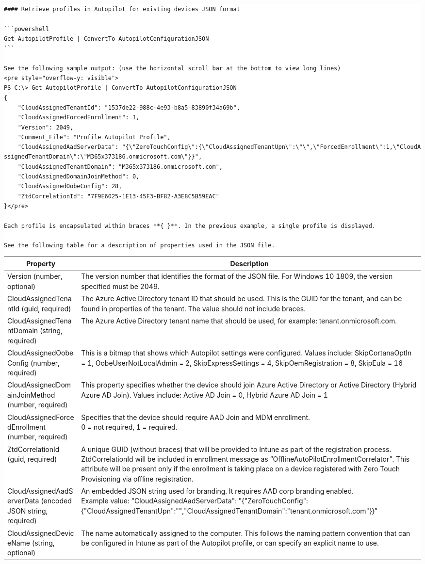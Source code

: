     #### Retrieve profiles in Autopilot for existing devices JSON format

    ```powershell
    Get-AutopilotProfile | ConvertTo-AutopilotConfigurationJSON
    ```

    See the following sample output: (use the horizontal scroll bar at the bottom to view long lines)
    <pre style="overflow-y: visible">
    PS C:\> Get-AutopilotProfile | ConvertTo-AutopilotConfigurationJSON
    {
        "CloudAssignedTenantId": "1537de22-988c-4e93-b8a5-83890f34a69b",
        "CloudAssignedForcedEnrollment": 1,
        "Version": 2049,
        "Comment_File": "Profile Autopilot Profile",
        "CloudAssignedAadServerData": "{\"ZeroTouchConfig\":{\"CloudAssignedTenantUpn\":\"\",\"ForcedEnrollment\":1,\"CloudAssignedTenantDomain\":\"M365x373186.onmicrosoft.com\"}}",
        "CloudAssignedTenantDomain": "M365x373186.onmicrosoft.com",
        "CloudAssignedDomainJoinMethod": 0,
        "CloudAssignedOobeConfig": 28,
        "ZtdCorrelationId": "7F9E6025-1E13-45F3-BF82-A3E8C5B59EAC"
    }</pre>

    Each profile is encapsulated within braces **{ }**. In the previous example, a single profile is displayed.

    See the following table for a description of properties used in the JSON file.


   |                          Property                          |                                                                                                                                                                        Description                                                                                                                                                                         |
   |------------------------------------------------------------|------------------------------------------------------------------------------------------------------------------------------------------------------------------------------------------------------------------------------------------------------------------------------------------------------------------------------------------------------------|
   |                 Version (number, optional)                 |                                                                                                                 The version number that identifies the format of the JSON file. For Windows 10 1809, the version specified must be 2049.                                                                                                                  |
   |           CloudAssignedTenantId (guid, required)           |                                                                                      The Azure Active Directory tenant ID that should be used. This is the GUID for the tenant, and can be found in properties of the tenant. The value should not include braces.                                                                                       |
   |        CloudAssignedTenantDomain (string, required)        |                                                                                                                                  The Azure Active Directory tenant name that should be used, for example: tenant.onmicrosoft.com.                                                                                                                                  |
   |         CloudAssignedOobeConfig (number, required)         |                                                                           This is a bitmap that shows which Autopilot settings were configured. Values include: SkipCortanaOptIn = 1, OobeUserNotLocalAdmin = 2, SkipExpressSettings = 4, SkipOemRegistration = 8, SkipEula = 16                                                                           |
   |      CloudAssignedDomainJoinMethod (number, required)      |                                                                                                                                    This property specifies whether the device should join Azure Active Directory or Active Directory (Hybrid Azure AD Join). Values include: Active AD Join = 0, Hybrid Azure AD Join = 1                                                        |
   |      CloudAssignedForcedEnrollment (number, required)      |                                                                                                                         Specifies that the device should require AAD Join and MDM enrollment. <br>0 = not required, 1 = required.                                                                                                                         |
   |             ZtdCorrelationId (guid, required)              | A unique GUID (without braces) that will be provided to Intune as part of the registration process. ZtdCorrelationId will be included in enrollment message as “OfflineAutoPilotEnrollmentCorrelator”. This attribute will be present only if the enrollment is taking place on a device registered with Zero Touch Provisioning via offline registration. |
   | CloudAssignedAadServerData (encoded JSON string, required) |                                                  An embedded JSON string used for branding. It requires AAD corp branding enabled. <br> Example value: "CloudAssignedAadServerData": "{\"ZeroTouchConfig\":{\"CloudAssignedTenantUpn\":\"\",\"CloudAssignedTenantDomain\":\"tenant.onmicrosoft.com\"}}"                                                   |
   |         CloudAssignedDeviceName (string, optional)         |                                                                          The name automatically assigned to the computer. This follows the naming pattern convention that can be configured in Intune as part of the Autopilot profile, or can specify an explicit name to use.                                                                           |

